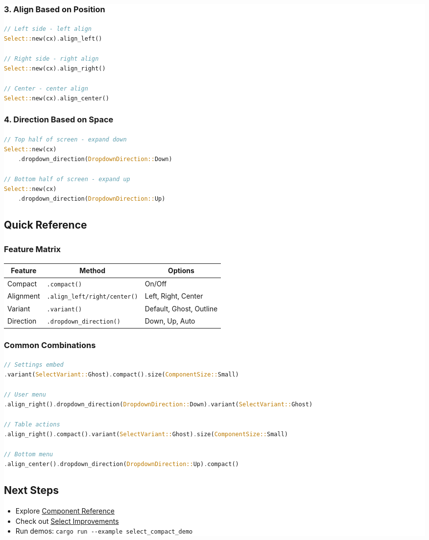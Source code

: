 ### 3. Align Based on Position

```rust
// Left side - left align
Select::new(cx).align_left()

// Right side - right align
Select::new(cx).align_right()

// Center - center align
Select::new(cx).align_center()
```

### 4. Direction Based on Space

```rust
// Top half of screen - expand down
Select::new(cx)
    .dropdown_direction(DropdownDirection::Down)

// Bottom half of screen - expand up
Select::new(cx)
    .dropdown_direction(DropdownDirection::Up)
```

## Quick Reference

### Feature Matrix

| Feature | Method | Options |
|---------|--------|---------|
| Compact | `.compact()` | On/Off |
| Alignment | `.align_left/right/center()` | Left, Right, Center |
| Variant | `.variant()` | Default, Ghost, Outline |
| Direction | `.dropdown_direction()` | Down, Up, Auto |

### Common Combinations

```rust
// Settings embed
.variant(SelectVariant::Ghost).compact().size(ComponentSize::Small)

// User menu
.align_right().dropdown_direction(DropdownDirection::Down).variant(SelectVariant::Ghost)

// Table actions
.align_right().compact().variant(SelectVariant::Ghost).size(ComponentSize::Small)

// Bottom menu
.align_center().dropdown_direction(DropdownDirection::Up).compact()
```

## Next Steps

- Explore [Component Reference](../COMPONENT-REFERENCE.md)
- Check out [Select Improvements](../SELECT-IMPROVEMENTS.md)
- Run demos: `cargo run --example select_compact_demo`

